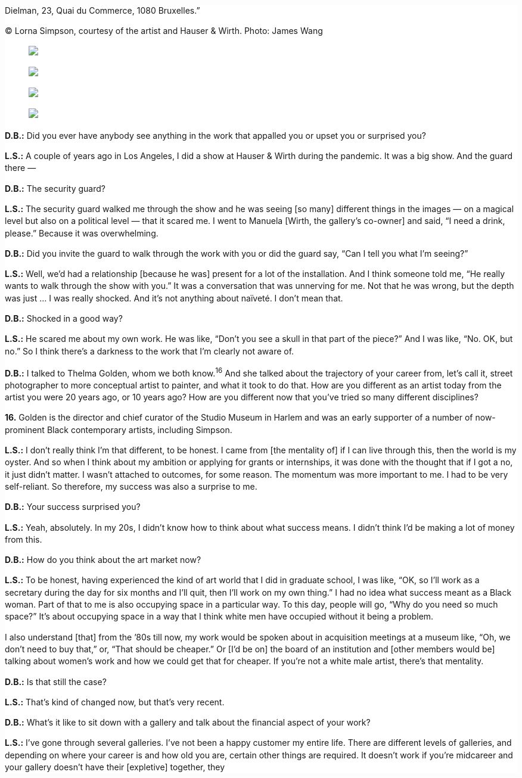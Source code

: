 Dielman, 23, Quai du Commerce, 1080 Bruxelles.”</p>   <p>© Lorna Simpson, courtesy of the artist and Hauser &amp; Wirth. Photo: James Wang</p></div></div></div></figure> </swiper-slide></swiper-container></div> <div><swiper-container><swiper-slide><figure>  <div><div> <div> <picture><source><source><source> <img src="https://static01.nyt.com/images/2024/10/17/t-magazine/17tmag-simpson-slideshow-slide-EF4S/17tmag-simpson-slideshow-slide-EF4S-mobileMasterAt3x.jpg"></source></source></source></picture></div></div></div> </figure> </swiper-slide><swiper-slide><figure>  <div><div> <div> <picture><source><source><source> <img src="https://static01.nyt.com/images/2024/10/17/t-magazine/17tmag-simpson-slideshow-slide-O448/17tmag-simpson-slideshow-slide-O448-mobileMasterAt3x.jpg"></source></source></source></picture></div></div></div> </figure> </swiper-slide><swiper-slide><figure>  <div><div> <div> <picture><source><source><source> <img src="https://static01.nyt.com/images/2024/10/17/t-magazine/17tmag-simpson-slideshow-slide-8GHR/17tmag-simpson-slideshow-slide-8GHR-mobileMasterAt3x.jpg"></source></source></source></picture></div></div></div> </figure> </swiper-slide><swiper-slide><figure>  <div><div> <div> <picture><source><source><source> <img src="https://static01.nyt.com/images/2024/10/17/t-magazine/17tmag-simpson-slideshow-slide-U88A/17tmag-simpson-slideshow-slide-U88A-mobileMasterAt3x.jpg"></source></source></source></picture></div></div></div> </figure> </swiper-slide></swiper-container></div></div><p><strong>D.B.:</strong> Did you ever have anybody see anything in the work that appalled you or upset you or surprised you? </p><p><strong>L.S.:</strong> A couple of years ago in Los Angeles, I did a show at Hauser &amp; Wirth during the pandemic. It was a big show. And the guard there — </p><p><strong>D.B.:</strong> The security guard? </p><p><strong>L.S.:</strong> The security guard walked me through the show and he was seeing [so many] different things in the images — on a magical level but also on a political level — that it scared me. I went to Manuela [Wirth, the gallery’s co-owner] and said, “I need a drink, please.” Because it was overwhelming. </p><p><strong>D.B.:</strong> Did you invite the guard to walk through the work with you or did the guard say, “Can I tell you what I’m seeing?” </p><p><strong>L.S.:</strong> Well, we’d had a relationship [because he was] present for a lot of the installation. And I think someone told me, “He really wants to walk through the show with you.” It was a conversation that was unnerving for me. Not that he was wrong, but the depth was just … I was really shocked. And it’s not anything about naïveté. I don’t mean that. </p><p><strong>D.B.:</strong> Shocked in a good way? </p><p><strong>L.S.:</strong> He scared me about my own work. He was like, “Don’t you see a skull in that part of the piece?” And I was like, “No. OK, but no.” So I think there’s a darkness to the work that I’m clearly not aware of. </p><div><p><strong>D.B.:</strong> I talked to Thelma Golden, whom we both know.<sup>16</sup> And she talked about the trajectory of your career from, let’s call it, street photographer to more conceptual artist to painter, and what it took to do that. How are you different as an artist today from the artist you were 20 years ago, or 10 years ago? How are you different now that you’ve tried so many different disciplines? </p> <div><p><strong>16.</strong> Golden is the director and chief curator of the Studio Museum in Harlem and was an early supporter of a number of now-prominent Black contemporary artists, including Simpson. </p></div></div> <p><strong>L.S.:</strong> I don’t really think I’m that different, to be honest. I came from [the mentality of] if I can live through this, then the world is my oyster. And so when I think about my ambition or applying for grants or internships, it was done with the thought that if I got a no, it just didn’t matter. I wasn’t attached to outcomes, for some reason. The momentum was more important to me. I had to be very self-reliant. So therefore, my success was also a surprise to me. </p><p><strong>D.B.:</strong> Your success surprised you? </p><p><strong>L.S.:</strong> Yeah, absolutely. In my 20s, I didn’t know how to think about what success means. I didn’t think I’d be making a lot of money from this. </p><p><strong>D.B.:</strong> How do you think about the art market now? </p><p><strong>L.S.:</strong> To be honest, having experienced the kind of art world that I did in graduate school, I was like, “OK, so I’ll work as a secretary during the day for six months and I’ll quit, then I’ll work on my own thing.” I had no idea what success meant as a Black woman. Part of that to me is also occupying space in a particular way. To this day, people will go, “Why do you need so much space?” It’s about occupying space in a way that I think white men have occupied without it being a problem. </p><p>I also understand [that] from the ’80s till now, my work would be spoken about in acquisition meetings at a museum like, “Oh, we don’t need to buy that,” or, “That should be cheaper.” Or [I’d be on] the board of an institution and [other members would be] talking about women’s work and how we could get that for cheaper. If you’re not a white male artist, there’s that mentality. </p><p><strong>D.B.:</strong> Is that still the case? </p><p><strong>L.S.:</strong> That’s kind of changed now, but that’s very recent. </p><p><strong>D.B.:</strong> What’s it like to sit down with a gallery and talk about the financial aspect of your work? </p><p><strong>L.S.:</strong> I’ve gone through several galleries. I’ve not been a happy customer my entire life. There are different levels of galleries, and depending on where your career is and how old you are, certain other things are required. It doesn’t work if you’re midcareer and your gallery doesn’t have their [expletive] together, they